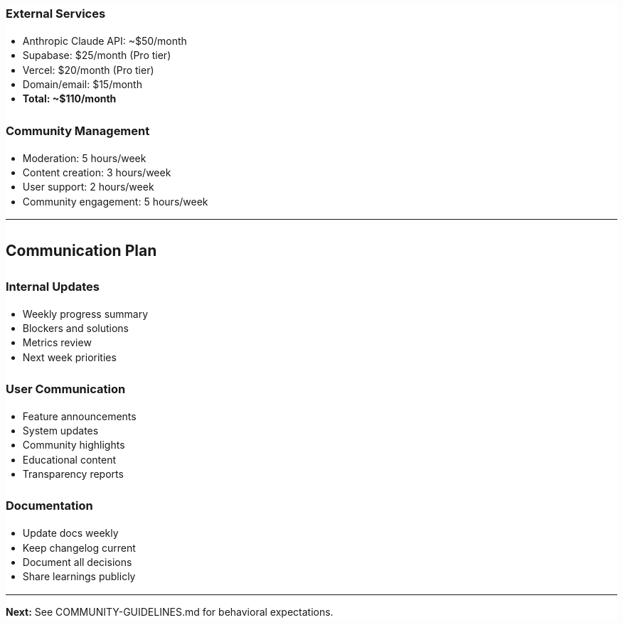 ### External Services
- Anthropic Claude API: ~$50/month
- Supabase: $25/month (Pro tier)
- Vercel: $20/month (Pro tier)
- Domain/email: $15/month
- **Total: ~$110/month**

### Community Management
- Moderation: 5 hours/week
- Content creation: 3 hours/week
- User support: 2 hours/week
- Community engagement: 5 hours/week

---

## Communication Plan

### Internal Updates
- Weekly progress summary
- Blockers and solutions
- Metrics review
- Next week priorities

### User Communication
- Feature announcements
- System updates
- Community highlights
- Educational content
- Transparency reports

### Documentation
- Update docs weekly
- Keep changelog current
- Document all decisions
- Share learnings publicly

---

**Next:** See COMMUNITY-GUIDELINES.md for behavioral expectations.
